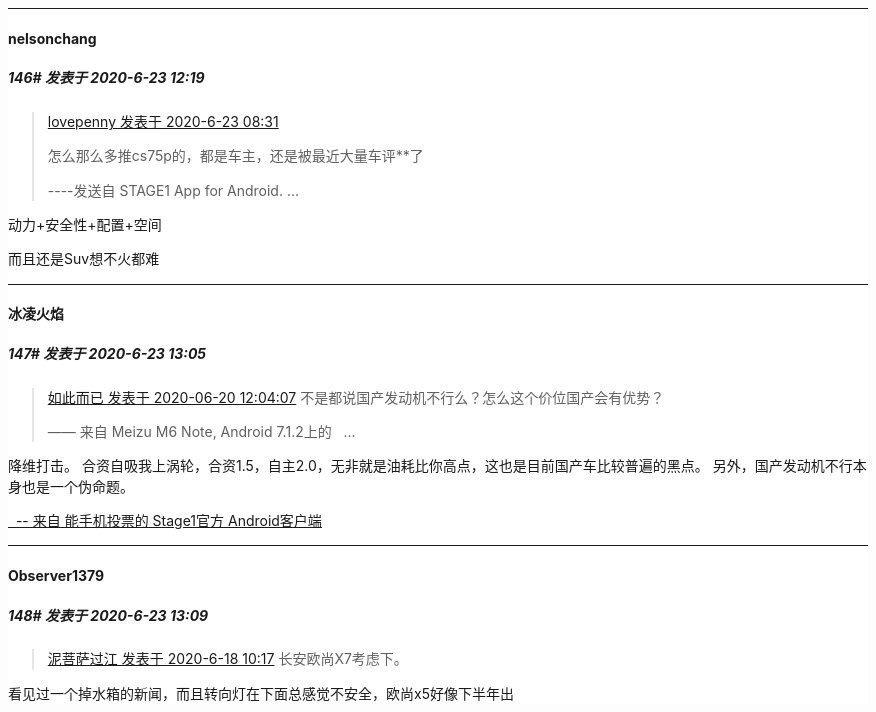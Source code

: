 





*****

####  nelsonchang  
##### 146#       发表于 2020-6-23 12:19



<blockquote><a href="httphttps://bbs.saraba1st.com/2b/forum.php?mod=redirect&amp;goto=findpost&amp;pid=47914311&amp;ptid=1942414" target="_blank">lovepenny 发表于 2020-6-23 08:31</a>

怎么那么多推cs75p的，都是车主，还是被最近大量车评**了


----发送自 STAGE1 App for Android. ...</blockquote>
动力+安全性+配置+空间

而且还是Suv想不火都难








*****

####  冰凌火焰  
##### 147#       发表于 2020-6-23 13:05



<blockquote><a href="httphttps://bbs.saraba1st.com/2b/forum.php?mod=redirect&amp;goto=findpost&amp;pid=47874235&amp;ptid=1942414" target="_blank">如此而已 发表于 2020-06-20 12:04:07</a>
不是都说国产发动机不行么？怎么这个价位国产会有优势？

—— 来自 Meizu M6 Note, Android 7.1.2上的   ...</blockquote>降维打击。
合资自吸我上涡轮，合资1.5，自主2.0，无非就是油耗比你高点，这也是目前国产车比较普遍的黑点。
另外，国产发动机不行本身也是一个伪命题。

[  -- 来自 能手机投票的 Stage1官方 Android客户端](https://www.coolapk.com/apk/140634)







*****

####  Observer1379  
##### 148#       发表于 2020-6-23 13:09



<blockquote><a href="httphttps://bbs.saraba1st.com/2b/forum.php?mod=redirect&amp;goto=findpost&amp;pid=47847512&amp;ptid=1942414" target="_blank">泥菩萨过江 发表于 2020-6-18 10:17</a>
长安欧尚X7考虑下。</blockquote>
看见过一个掉水箱的新闻，而且转向灯在下面总感觉不安全，欧尚x5好像下半年出
